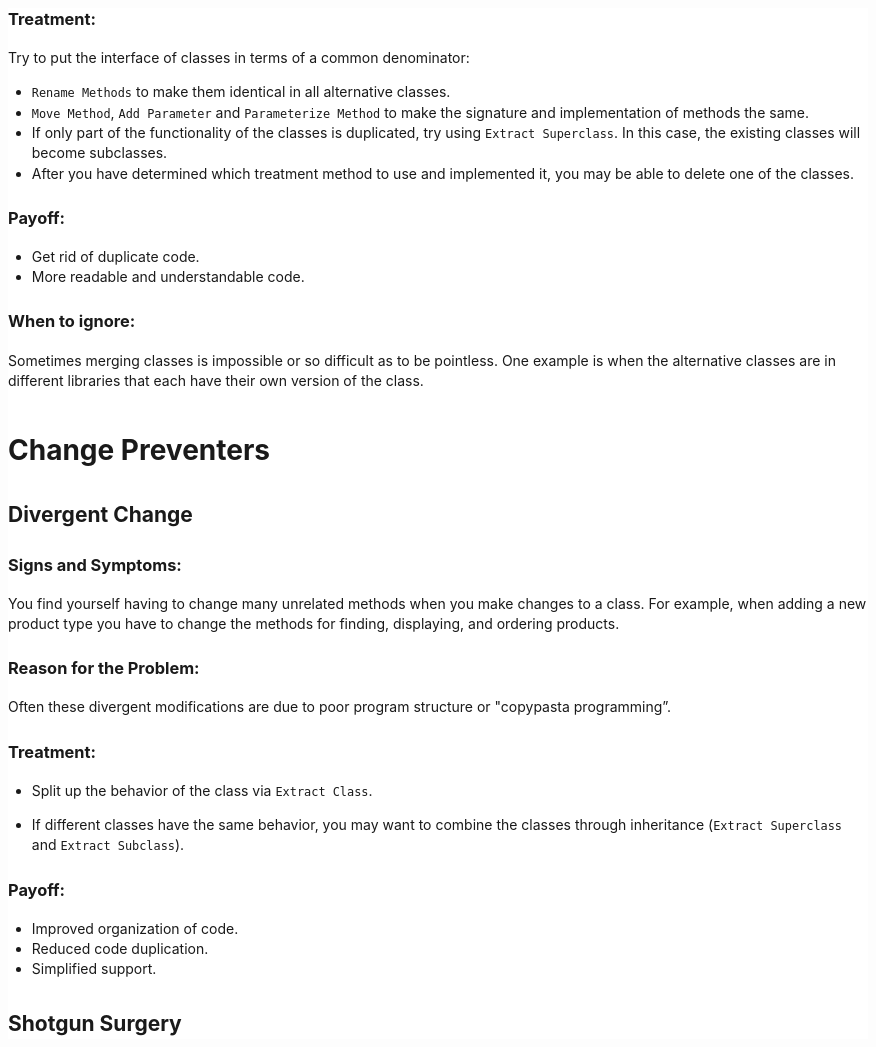 ### Treatment:

Try to put the interface of classes in terms of a common denominator:

- `Rename Methods` to make them identical in all alternative classes.
- `Move Method`, `Add Parameter` and `Parameterize Method` to make the signature and implementation of methods the same.
- If only part of the functionality of the classes is duplicated, try using `Extract Superclass`. In this case, the existing classes will become subclasses.
- After you have determined which treatment method to use and implemented it, you may be able to delete one of the classes.

### Payoff:

- Get rid of duplicate code.
- More readable and understandable code.

### When to ignore:

Sometimes merging classes is impossible or so difficult as to be pointless. One example is when the alternative classes are in different libraries that each have their own version of the class.

# Change Preventers

## Divergent Change

### Signs and Symptoms:

You find yourself having to change many unrelated methods when you make changes to a class. For example, when adding a new product type you have to change the methods for finding, displaying, and ordering products.

### Reason for the Problem:

Often these divergent modifications are due to poor program structure or "copypasta programming”.

### Treatment:

- Split up the behavior of the class via `Extract Class`.

- If different classes have the same behavior, you may want to combine the classes through inheritance (`Extract Superclass` and `Extract Subclass`).

### Payoff:

- Improved organization of code.
- Reduced code duplication.
- Simplified support.

## Shotgun Surgery
